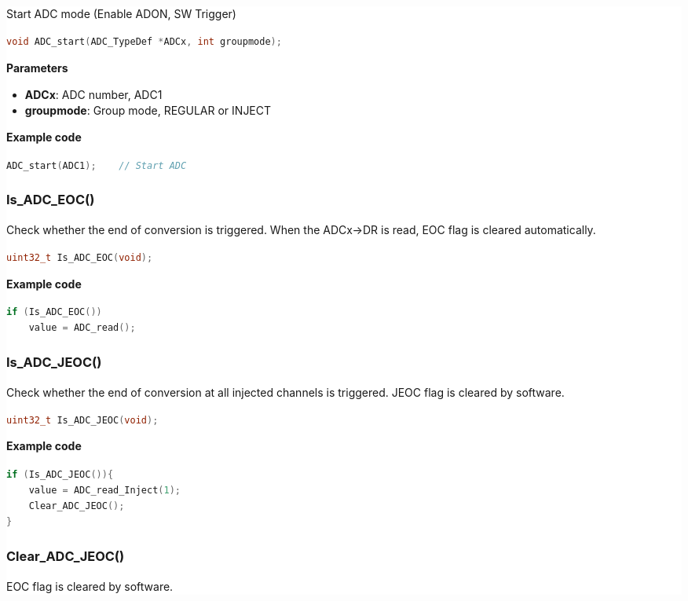 Start ADC mode (Enable ADON, SW Trigger)

```c++
void ADC_start(ADC_TypeDef *ADCx, int groupmode);
```

**Parameters**

* **ADCx**: ADC number, ADC1
* **groupmode**: Group mode, REGULAR or INJECT



**Example code**

```c++
ADC_start(ADC1); 	// Start ADC
```



### Is_ADC_EOC\(\)

Check whether the end of conversion is triggered. When the ADCx->DR is read, EOC flag is cleared automatically.

```c++
uint32_t Is_ADC_EOC(void);
```

**Example code**

```c++
if (Is_ADC_EOC())
    value = ADC_read();
```



### Is_ADC_JEOC\(\)

Check whether the end of conversion at all injected channels is triggered. JEOC flag is cleared by software.

```c++
uint32_t Is_ADC_JEOC(void);
```

**Example code**

```c++
if (Is_ADC_JEOC()){
    value = ADC_read_Inject(1);
    Clear_ADC_JEOC();
}
```



### Clear_ADC_JEOC\(\)

EOC flag is cleared by software.
